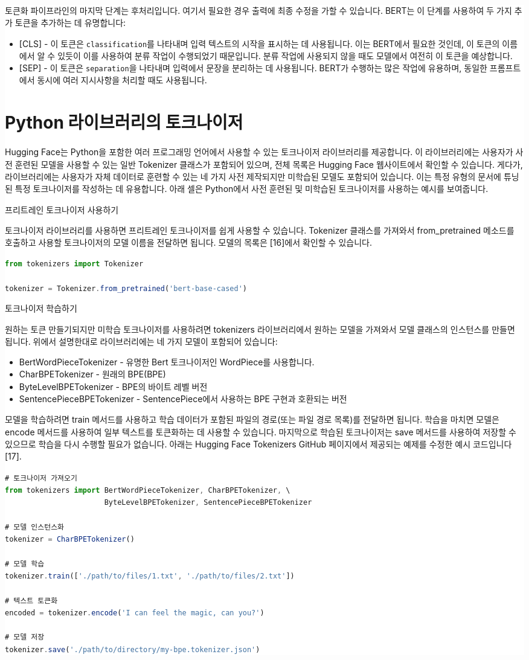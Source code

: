 토큰화 파이프라인의 마지막 단계는 후처리입니다. 여기서 필요한 경우 출력에 최종 수정을 가할 수 있습니다. BERT는 이 단계를 사용하여 두 가지 추가 토큰을 추가하는 데 유명합니다:

- [CLS] - 이 토큰은 `classification`를 나타내며 입력 텍스트의 시작을 표시하는 데 사용됩니다. 이는 BERT에서 필요한 것인데, 이 토큰의 이름에서 알 수 있듯이 이를 사용하여 분류 작업이 수행되었기 때문입니다. 분류 작업에 사용되지 않을 때도 모델에서 여전히 이 토큰을 예상합니다.
- [SEP] - 이 토큰은 `separation`을 나타내며 입력에서 문장을 분리하는 데 사용됩니다. BERT가 수행하는 많은 작업에 유용하며, 동일한 프롬프트에서 동시에 여러 지시사항을 처리할 때도 사용됩니다.

# Python 라이브러리의 토크나이저

Hugging Face는 Python을 포함한 여러 프로그래밍 언어에서 사용할 수 있는 토크나이저 라이브러리를 제공합니다. 이 라이브러리에는 사용자가 사전 훈련된 모델을 사용할 수 있는 일반 Tokenizer 클래스가 포함되어 있으며, 전체 목록은 Hugging Face 웹사이트에서 확인할 수 있습니다. 게다가, 라이브러리에는 사용자가 자체 데이터로 훈련할 수 있는 네 가지 사전 제작되지만 미학습된 모델도 포함되어 있습니다. 이는 특정 유형의 문서에 튜닝된 특정 토크나이저를 작성하는 데 유용합니다. 아래 셀은 Python에서 사전 훈련된 및 미학습된 토크나이저를 사용하는 예시를 보여줍니다.

<div class="content-ad"></div>

프리트레인 토크나이저 사용하기

토크나이저 라이브러리를 사용하면 프리트레인 토크나이저를 쉽게 사용할 수 있습니다. Tokenizer 클래스를 가져와서 from_pretrained 메소드를 호출하고 사용할 토크나이저의 모델 이름을 전달하면 됩니다. 모델의 목록은 [16]에서 확인할 수 있습니다.

```js
from tokenizers import Tokenizer

tokenizer = Tokenizer.from_pretrained('bert-base-cased')
```

토크나이저 학습하기

<div class="content-ad"></div>

원하는 토큰 만들기되지만 미학습 토크나이저를 사용하려면 tokenizers 라이브러리에서 원하는 모델을 가져와서 모델 클래스의 인스턴스를 만들면 됩니다. 위에서 설명한대로 라이브러리에는 네 가지 모델이 포함되어 있습니다:

- BertWordPieceTokenizer - 유명한 Bert 토크나이저인 WordPiece를 사용합니다.
- CharBPETokenizer - 원래의 BPE(BPE)
- ByteLevelBPETokenizer - BPE의 바이트 레벨 버전
- SentencePieceBPETokenizer - SentencePiece에서 사용하는 BPE 구현과 호환되는 버전

모델을 학습하려면 train 메서드를 사용하고 학습 데이터가 포함된 파일의 경로(또는 파일 경로 목록)를 전달하면 됩니다. 학습을 마치면 모델은 encode 메서드를 사용하여 일부 텍스트를 토큰화하는 데 사용할 수 있습니다. 마지막으로 학습된 토크나이저는 save 메서드를 사용하여 저장할 수 있으므로 학습을 다시 수행할 필요가 없습니다. 아래는 Hugging Face Tokenizers GitHub 페이지에서 제공되는 예제를 수정한 예시 코드입니다 [17].

```js
# 토크나이저 가져오기
from tokenizers import BertWordPieceTokenizer, CharBPETokenizer, \
                       ByteLevelBPETokenizer, SentencePieceBPETokenizer

# 모델 인스턴스화
tokenizer = CharBPETokenizer()

# 모델 학습
tokenizer.train(['./path/to/files/1.txt', './path/to/files/2.txt'])

# 텍스트 토큰화
encoded = tokenizer.encode('I can feel the magic, can you?')

# 모델 저장
tokenizer.save('./path/to/directory/my-bpe.tokenizer.json')
```
